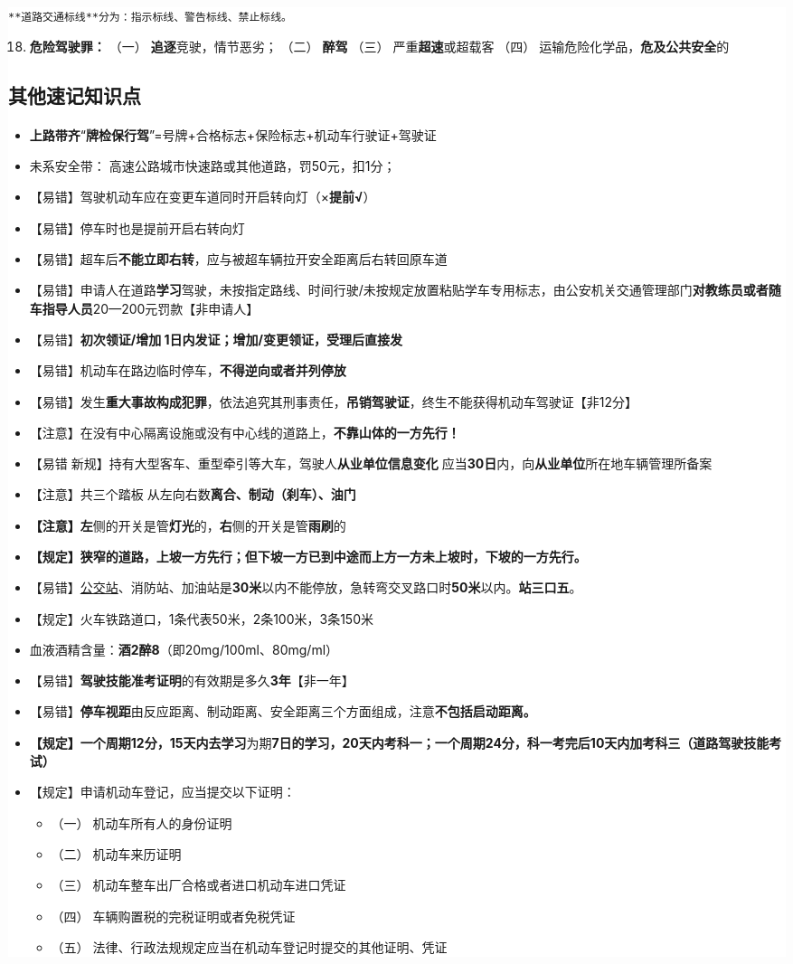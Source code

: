     **道路交通标线**分为：指示标线、警告标线、禁止标线。
18. **危险驾驶罪：**
    （一） **追逐**竞驶，情节恶劣；
    （二） **醉驾**
    （三） 严重**超速**或超载客
    （四） 运输危险化学品，**危及公共安全**的

## 其他速记知识点

- **上路带齐**“**牌检保行驾**”=号牌+合格标志+保险标志+机动车行驶证+驾驶证

- 未系安全带： 高速公路城市快速路或其他道路，罚50元，扣1分；

- 【易错】驾驶机动车应在变更车道同时开启转向灯（×**提前√**）

- 【易错】停车时也是提前开启右转向灯

- 【易错】超车后**不能立即右转**，应与被超车辆拉开安全距离后右转回原车道

- 【易错】申请人在道路**学习**驾驶，未按指定路线、时间行驶/未按规定放置粘贴学车专用标志，由公安机关交通管理部门**对教练员或者随车指导人员**20—200元罚款【非申请人】

- 【易错】**初次领证/增加 1日内发证；增加/变更领证，受理后直接发**

- 【易错】机动车在路边临时停车，**不得逆向或者并列停放**

- 【易错】发生**重大事故构成犯罪**，依法追究其刑事责任，**吊销驾驶证**，终生不能获得机动车驾驶证【非12分】

- 【注意】在没有中心隔离设施或没有中心线的道路上，**不靠山体的一方先行！**

- 【易错 新规】持有大型客车、重型牵引等大车，驾驶人**从业单位信息变化** 应当**30日**内，向**从业单位**所在地车辆管理所备案

- 【注意】共三个踏板 从左向右数**离合、制动（刹车）、油门**

- **【**注意**】左**侧的开关是管**灯光**的，**右**侧的开关是管**雨刷**的

- **【规定】狭窄的道路，上坡一方先行；但下坡一方已到中途而上方一方未上坡时，下坡的一方先行。**

- 【易错】[公交站](https://www.zhihu.com/search?q=公交站&search_source=Entity&hybrid_search_source=Entity&hybrid_search_extra={"sourceType"%3A"answer"%2C"sourceId"%3A2176712735})、消防站、加油站是**30米**以内不能停放，急转弯交叉路口时**50米**以内。**站三口五**。

- 【规定】火车铁路道口，1条代表50米，2条100米，3条150米

- 血液酒精含量：**酒2醉8**（即20mg/100ml、80mg/ml）

- 【易错】**驾驶技能准考证明**的有效期是多久**3年**【非一年】

- 【易错】**停车视距**由反应距离、制动距离、安全距离三个方面组成，注意**不包括启动距离。**

- **【规定】一个周期12分，15天内去学习**为期**7日的学习，20天内考科一；一个周期24分，科一考完后10天内加考科三（道路驾驶技能考试）**

- 【规定】申请机动车登记，应当提交以下证明：

  - （一） 机动车所有人的身份证明

  - （二） 机动车来历证明

  - （三） 机动车整车出厂合格或者进口机动车进口凭证

  - （四） 车辆购置税的完税证明或者免税凭证

  - （五） 法律、行政法规规定应当在机动车登记时提交的其他证明、凭证
